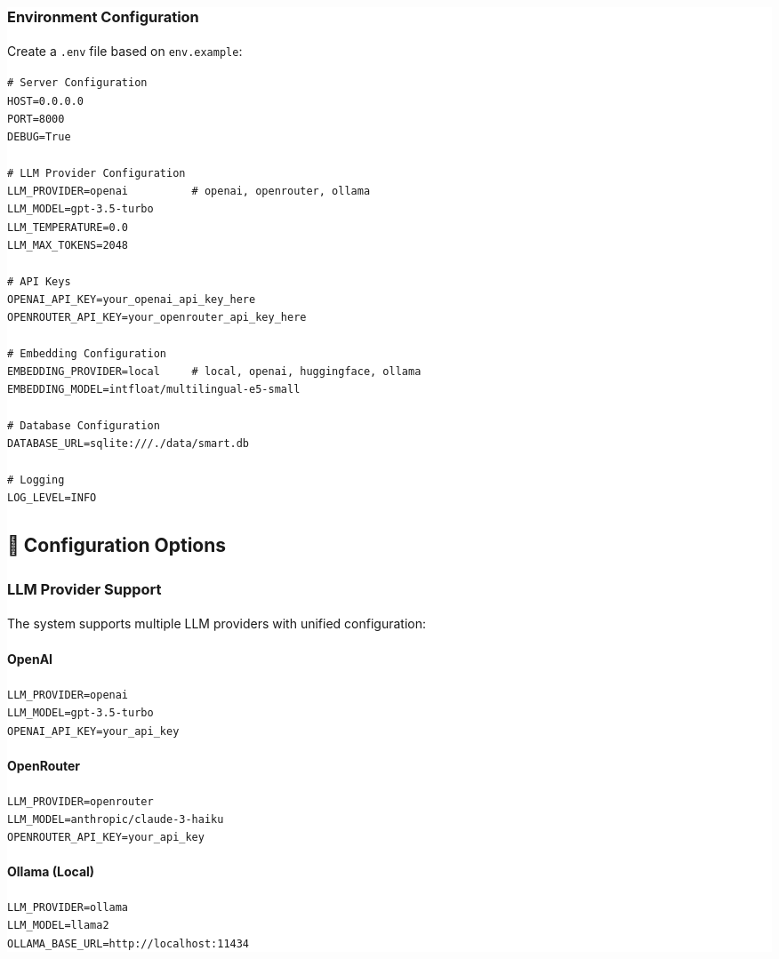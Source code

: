 ### Environment Configuration

Create a `.env` file based on `env.example`:

```env
# Server Configuration
HOST=0.0.0.0
PORT=8000
DEBUG=True

# LLM Provider Configuration
LLM_PROVIDER=openai          # openai, openrouter, ollama
LLM_MODEL=gpt-3.5-turbo
LLM_TEMPERATURE=0.0
LLM_MAX_TOKENS=2048

# API Keys
OPENAI_API_KEY=your_openai_api_key_here
OPENROUTER_API_KEY=your_openrouter_api_key_here

# Embedding Configuration
EMBEDDING_PROVIDER=local     # local, openai, huggingface, ollama
EMBEDDING_MODEL=intfloat/multilingual-e5-small

# Database Configuration
DATABASE_URL=sqlite:///./data/smart.db

# Logging
LOG_LEVEL=INFO
```

## 🔧 Configuration Options

### LLM Provider Support

The system supports multiple LLM providers with unified configuration:

#### OpenAI
```env
LLM_PROVIDER=openai
LLM_MODEL=gpt-3.5-turbo
OPENAI_API_KEY=your_api_key
```

#### OpenRouter
```env
LLM_PROVIDER=openrouter
LLM_MODEL=anthropic/claude-3-haiku
OPENROUTER_API_KEY=your_api_key
```

#### Ollama (Local)
```env
LLM_PROVIDER=ollama
LLM_MODEL=llama2
OLLAMA_BASE_URL=http://localhost:11434
```
